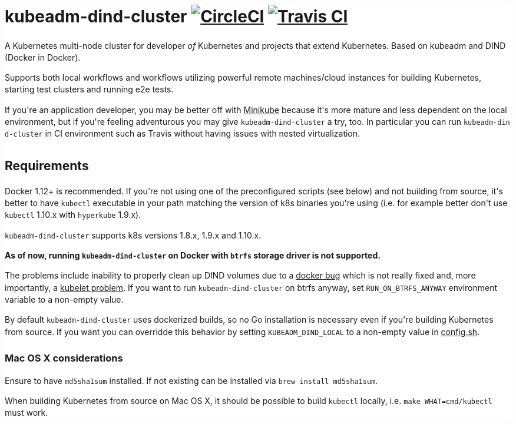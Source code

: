 # kubeadm-dind-cluster [![CircleCI](https://circleci.com/gh/kubernetes-sigs/kubeadm-dind-cluster/tree/master.svg?style=svg)](https://circleci.com/gh/kubernetes-sigs/kubeadm-dind-cluster/tree/master) [![Travis CI](https://travis-ci.org/kubernetes-sigs/kubeadm-dind-cluster.svg?branch=master)](https://travis-ci.org/kubernetes-sigs/kubeadm-dind-cluster)
A Kubernetes multi-node cluster for developer _of_ Kubernetes and
projects that extend Kubernetes. Based on kubeadm and DIND (Docker in
Docker).

Supports both local workflows and workflows utilizing powerful remote
machines/cloud instances for building Kubernetes, starting test
clusters and running e2e tests.

If you're an application developer, you may be better off with
[Minikube](https://github.com/kubernetes/minikube) because it's more
mature and less dependent on the local environment, but if you're
feeling adventurous you may give `kubeadm-dind-cluster` a try, too. In
particular you can run `kubeadm-dind-cluster` in CI environment such
as Travis without having issues with nested virtualization.

## Requirements
Docker 1.12+ is recommended. If you're not using one of the
preconfigured scripts (see below) and not building from source, it's
better to have `kubectl` executable in your path matching the
version of k8s binaries you're using (i.e. for example better don't
use `kubectl` 1.10.x with `hyperkube` 1.9.x).

`kubeadm-dind-cluster` supports k8s versions 1.8.x, 1.9.x and 1.10.x.

**As of now, running `kubeadm-dind-cluster` on Docker with `btrfs`
storage driver is not supported.**

The problems include inability to properly clean up DIND volumes due
to a [docker bug](https://github.com/docker/docker/issues/9939) which
is not really fixed and, more importantly, a
[kubelet problem](https://github.com/kubernetes/kubernetes/issues/38337).
If you want to run `kubeadm-dind-cluster` on btrfs anyway, set
`RUN_ON_BTRFS_ANYWAY` environment variable to a non-empty value.

By default `kubeadm-dind-cluster` uses dockerized builds, so no Go
installation is necessary even if you're building Kubernetes from
source. If you want you can overridde this behavior by setting
`KUBEADM_DIND_LOCAL` to a non-empty value in [config.sh](config.sh).

### Mac OS X considerations

Ensure to have `md5sha1sum` installed. If not existing can be installed via `brew install md5sha1sum`.

When building Kubernetes from source on Mac OS X, it should be
possible to build `kubectl` locally, i.e. `make WHAT=cmd/kubectl` must
work.
